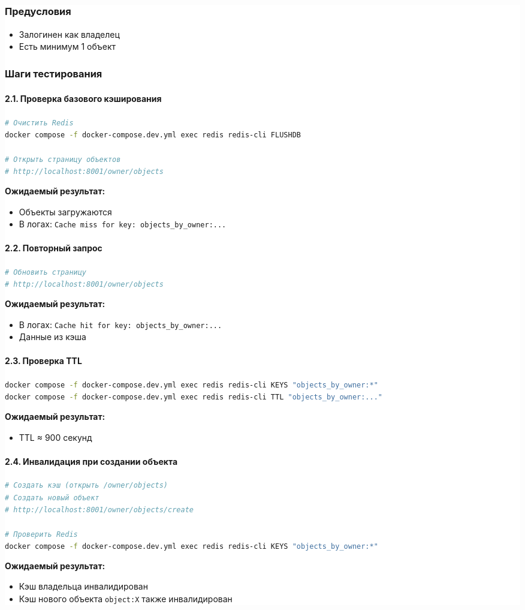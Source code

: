 ### Предусловия
- Залогинен как владелец
- Есть минимум 1 объект

### Шаги тестирования

#### 2.1. Проверка базового кэширования

```bash
# Очистить Redis
docker compose -f docker-compose.dev.yml exec redis redis-cli FLUSHDB

# Открыть страницу объектов
# http://localhost:8001/owner/objects
```

**Ожидаемый результат:**
- Объекты загружаются
- В логах: `Cache miss for key: objects_by_owner:...`

#### 2.2. Повторный запрос

```bash
# Обновить страницу
# http://localhost:8001/owner/objects
```

**Ожидаемый результат:**
- В логах: `Cache hit for key: objects_by_owner:...`
- Данные из кэша

#### 2.3. Проверка TTL

```bash
docker compose -f docker-compose.dev.yml exec redis redis-cli KEYS "objects_by_owner:*"
docker compose -f docker-compose.dev.yml exec redis redis-cli TTL "objects_by_owner:..."
```

**Ожидаемый результат:**
- TTL ≈ 900 секунд

#### 2.4. Инвалидация при создании объекта

```bash
# Создать кэш (открыть /owner/objects)
# Создать новый объект
# http://localhost:8001/owner/objects/create

# Проверить Redis
docker compose -f docker-compose.dev.yml exec redis redis-cli KEYS "objects_by_owner:*"
```

**Ожидаемый результат:**
- Кэш владельца инвалидирован
- Кэш нового объекта `object:X` также инвалидирован
